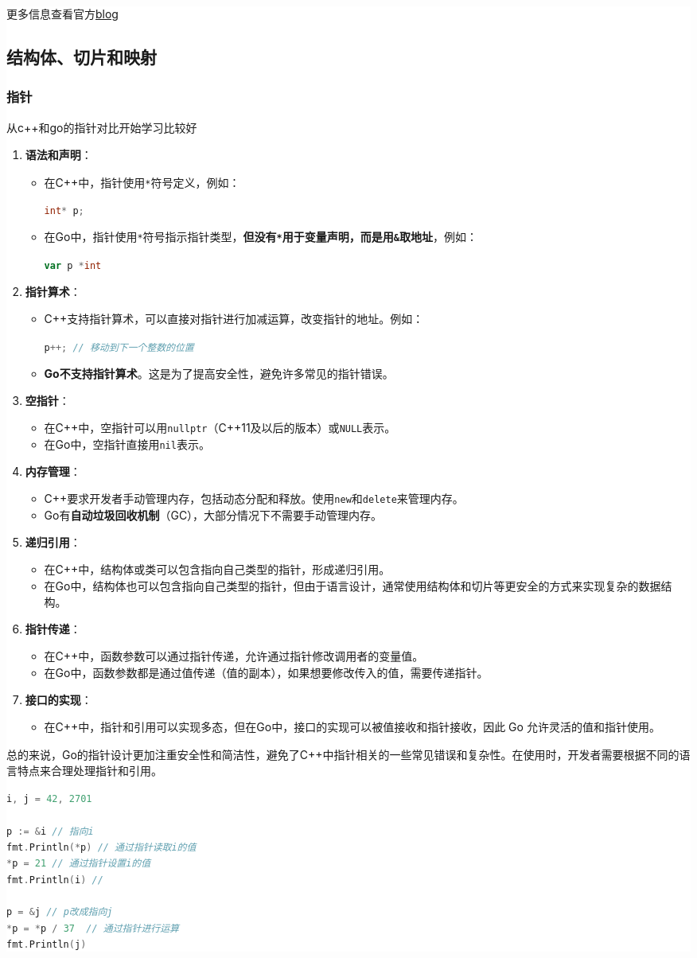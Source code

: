 

更多信息查看官方[blog](https://go.dev/blog/defer-panic-and-recover)

## 结构体、切片和映射

### 指针

从c++和go的指针对比开始学习比较好

1. **语法和声明**：
   - 在C++中，指针使用`*`符号定义，例如：
     ```cpp
     int* p;
     ```
   - 在Go中，指针使用`*`符号指示指针类型，**但没有`*`用于变量声明，而是用`&`取地址**，例如：
     ```go
     var p *int
     ```

2. **指针算术**：
   
   - C++支持指针算术，可以直接对指针进行加减运算，改变指针的地址。例如：
     ```cpp
     p++; // 移动到下一个整数的位置
     ```
   - **Go不支持指针算术**。这是为了提高安全性，避免许多常见的指针错误。
   
3. **空指针**：
   - 在C++中，空指针可以用`nullptr`（C++11及以后的版本）或`NULL`表示。
   - 在Go中，空指针直接用`nil`表示。

4. **内存管理**：
   - C++要求开发者手动管理内存，包括动态分配和释放。使用`new`和`delete`来管理内存。
   - Go有**自动垃圾回收机制**（GC），大部分情况下不需要手动管理内存。

5. **递归引用**：
   - 在C++中，结构体或类可以包含指向自己类型的指针，形成递归引用。
   - 在Go中，结构体也可以包含指向自己类型的指针，但由于语言设计，通常使用结构体和切片等更安全的方式来实现复杂的数据结构。

6. **指针传递**：
   
   - 在C++中，函数参数可以通过指针传递，允许通过指针修改调用者的变量值。
   - 在Go中，函数参数都是通过值传递（值的副本），如果想要修改传入的值，需要传递指针。
   
7. **接口的实现**：
   - 在C++中，指针和引用可以实现多态，但在Go中，接口的实现可以被值接收和指针接收，因此 Go 允许灵活的值和指针使用。

总的来说，Go的指针设计更加注重安全性和简洁性，避免了C++中指针相关的一些常见错误和复杂性。在使用时，开发者需要根据不同的语言特点来合理处理指针和引用。

```go
i, j = 42, 2701

p := &i // 指向i
fmt.Println(*p) // 通过指针读取i的值
*p = 21 // 通过指针设置i的值
fmt.Println(i) // 

p = &j // p改成指向j
*p = *p / 37  // 通过指针进行运算
fmt.Println(j)
```
